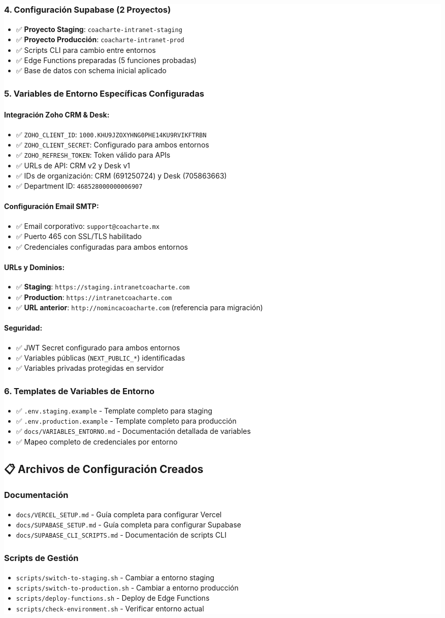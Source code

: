 ### 4. **Configuración Supabase (2 Proyectos)**
- ✅ **Proyecto Staging**: `coacharte-intranet-staging`
- ✅ **Proyecto Producción**: `coacharte-intranet-prod`
- ✅ Scripts CLI para cambio entre entornos
- ✅ Edge Functions preparadas (5 funciones probadas)
- ✅ Base de datos con schema inicial aplicado

### 5. **Variables de Entorno Específicas Configuradas**

#### **Integración Zoho CRM & Desk:**
- ✅ `ZOHO_CLIENT_ID`: `1000.KHU9JZOXYHNG0PHE14KU9RVIKFTRBN`
- ✅ `ZOHO_CLIENT_SECRET`: Configurado para ambos entornos
- ✅ `ZOHO_REFRESH_TOKEN`: Token válido para APIs
- ✅ URLs de API: CRM v2 y Desk v1
- ✅ IDs de organización: CRM (691250724) y Desk (705863663)
- ✅ Department ID: `468528000000006907`

#### **Configuración Email SMTP:**
- ✅ Email corporativo: `support@coacharte.mx`
- ✅ Puerto 465 con SSL/TLS habilitado
- ✅ Credenciales configuradas para ambos entornos

#### **URLs y Dominios:**
- ✅ **Staging**: `https://staging.intranetcoacharte.com`
- ✅ **Production**: `https://intranetcoacharte.com`
- ✅ **URL anterior**: `http://nomincacoacharte.com` (referencia para migración)

#### **Seguridad:**
- ✅ JWT Secret configurado para ambos entornos
- ✅ Variables públicas (`NEXT_PUBLIC_*`) identificadas
- ✅ Variables privadas protegidas en servidor

### 6. **Templates de Variables de Entorno**
- ✅ `.env.staging.example` - Template completo para staging
- ✅ `.env.production.example` - Template completo para producción
- ✅ `docs/VARIABLES_ENTORNO.md` - Documentación detallada de variables
- ✅ Mapeo completo de credenciales por entorno

## 📋 Archivos de Configuración Creados

### Documentación
- `docs/VERCEL_SETUP.md` - Guía completa para configurar Vercel
- `docs/SUPABASE_SETUP.md` - Guía completa para configurar Supabase
- `docs/SUPABASE_CLI_SCRIPTS.md` - Documentación de scripts CLI

### Scripts de Gestión
- `scripts/switch-to-staging.sh` - Cambiar a entorno staging
- `scripts/switch-to-production.sh` - Cambiar a entorno producción
- `scripts/deploy-functions.sh` - Deploy de Edge Functions
- `scripts/check-environment.sh` - Verificar entorno actual

